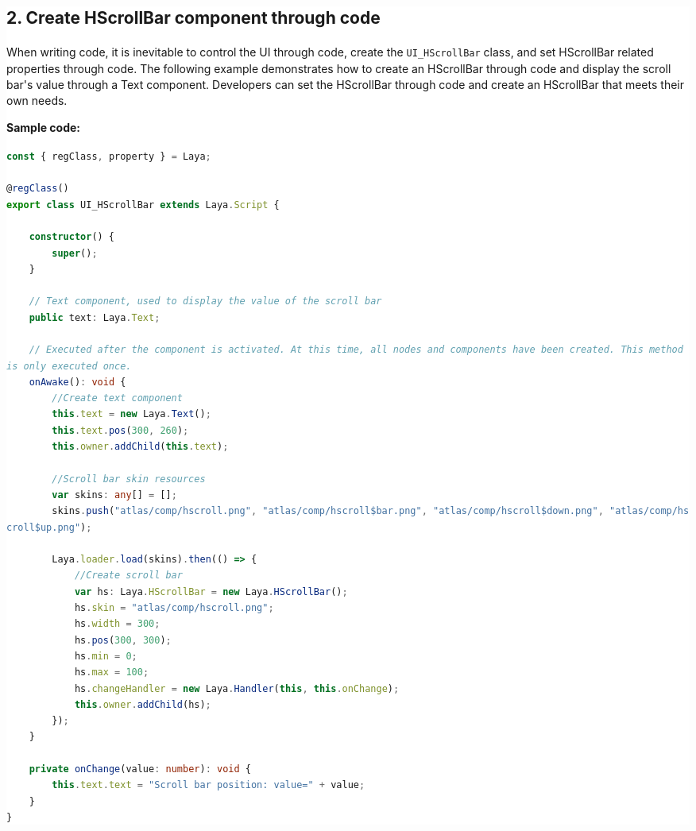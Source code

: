 

## 2. Create HScrollBar component through code

When writing code, it is inevitable to control the UI through code, create the `UI_HScrollBar` class, and set HScrollBar related properties through code. The following example demonstrates how to create an HScrollBar through code and display the scroll bar's value through a Text component. Developers can set the HScrollBar through code and create an HScrollBar that meets their own needs.

**Sample code:**

```typescript
const { regClass, property } = Laya;

@regClass()
export class UI_HScrollBar extends Laya.Script {

	constructor() {
    	super();
	}

	// Text component, used to display the value of the scroll bar
	public text: Laya.Text;

	// Executed after the component is activated. At this time, all nodes and components have been created. This method is only executed once.
	onAwake(): void {
    	//Create text component
    	this.text = new Laya.Text();
    	this.text.pos(300, 260);
    	this.owner.addChild(this.text);

    	//Scroll bar skin resources
    	var skins: any[] = [];
    	skins.push("atlas/comp/hscroll.png", "atlas/comp/hscroll$bar.png", "atlas/comp/hscroll$down.png", "atlas/comp/hscroll$up.png");

    	Laya.loader.load(skins).then(() => {
        	//Create scroll bar
        	var hs: Laya.HScrollBar = new Laya.HScrollBar();
        	hs.skin = "atlas/comp/hscroll.png";
        	hs.width = 300;
        	hs.pos(300, 300);
        	hs.min = 0;
        	hs.max = 100;
        	hs.changeHandler = new Laya.Handler(this, this.onChange);
        	this.owner.addChild(hs);
    	});
	}

	private onChange(value: number): void {
    	this.text.text = "Scroll bar position: value=" + value;
	}
}
```
